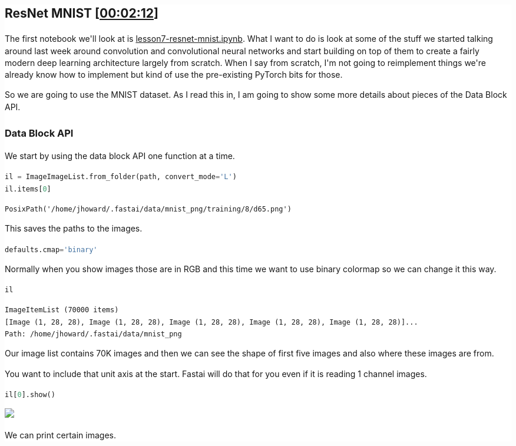 ## ResNet MNIST [[00:02:12](https://youtu.be/nWpdkZE2_cc?t=132)]

The first notebook we'll look at is [lesson7-resnet-mnist.ipynb](https://nbviewer.jupyter.org/github/fastai/course-v3/blob/master/nbs/dl1/lesson7-resnet-mnist.ipynb). What I want to do is look at some of the stuff we started talking around last week around convolution and convolutional neural networks and start building on top of them to create a fairly modern deep learning architecture largely from scratch. When I say from scratch, I'm not going to reimplement things we're already know how to implement but kind of use the pre-existing PyTorch bits for those.

So we are going to use the MNIST dataset. As I read this in, I am going to show some more details about pieces of the Data Block API.

### Data Block API

We start by using the data block API one function at a time.

```python
il = ImageImageList.from_folder(path, convert_mode='L')
il.items[0]
```

```
PosixPath('/home/jhoward/.fastai/data/mnist_png/training/8/d65.png')
```

This saves the paths to the images.

```python
defaults.cmap='binary'
```

Normally when you show images those are in RGB and this time we want to use binary colormap so we can change it this way.

```python
il
```

```
ImageItemList (70000 items)
[Image (1, 28, 28), Image (1, 28, 28), Image (1, 28, 28), Image (1, 28, 28), Image (1, 28, 28)]...
Path: /home/jhoward/.fastai/data/mnist_png
```

Our image list contains 70K images and then we can see the shape of first five images and also where these images are from.

You want to include that unit axis at the start. Fastai will do that for you even if it is reading 1 channel images.

```python
il[0].show()
```

![](/img/docs/fastai_p1_v3/lesson_7/1.png)

We can print certain images.
